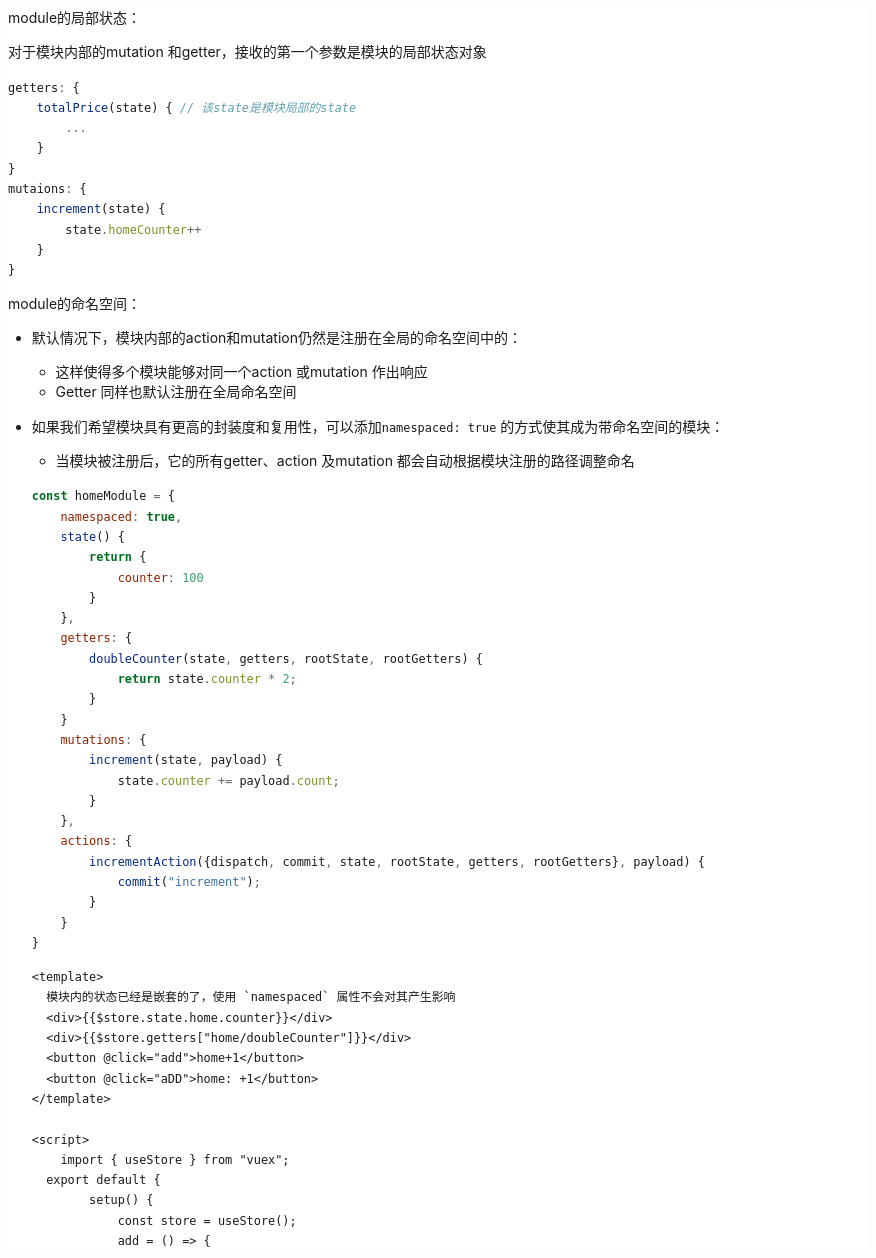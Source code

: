 module的局部状态：

对于模块内部的mutation 和getter，接收的第一个参数是模块的局部状态对象

```javascript
getters: {
    totalPrice(state) { // 该state是模块局部的state
        ...
    }
}
mutaions: {
    increment(state) {
        state.homeCounter++
    }
}
```

module的命名空间：

- 默认情况下，模块内部的action和mutation仍然是注册在全局的命名空间中的：

  - 这样使得多个模块能够对同一个action 或mutation 作出响应
  - Getter 同样也默认注册在全局命名空间

- 如果我们希望模块具有更高的封装度和复用性，可以添加`namespaced: true` 的方式使其成为带命名空间的模块：

  - 当模块被注册后，它的所有getter、action 及mutation 都会自动根据模块注册的路径调整命名

  ```javascript
  const homeModule = {
      namespaced: true,
      state() {
          return {
              counter: 100
          }
      },
      getters: {
          doubleCounter(state, getters, rootState, rootGetters) {
              return state.counter * 2;
          }
      }
      mutations: {
          increment(state, payload) {
              state.counter += payload.count;
          }
      },
      actions: {
          incrementAction({dispatch, commit, state, rootState, getters, rootGetters}, payload) {
              commit("increment");
          }
      }
  }
  ```

  ```vue
  <template>
  	模块内的状态已经是嵌套的了，使用 `namespaced` 属性不会对其产生影响
  	<div>{{$store.state.home.counter}}</div>
  	<div>{{$store.getters["home/doubleCounter"]}}</div>
  	<button @click="add">home+1</button>
  	<button @click="aDD">home: +1</button>
  </template>
  
  <script>
      import { useStore } from "vuex";
  	export default {
          setup() {
              const store = useStore();
              add = () => {
  ```